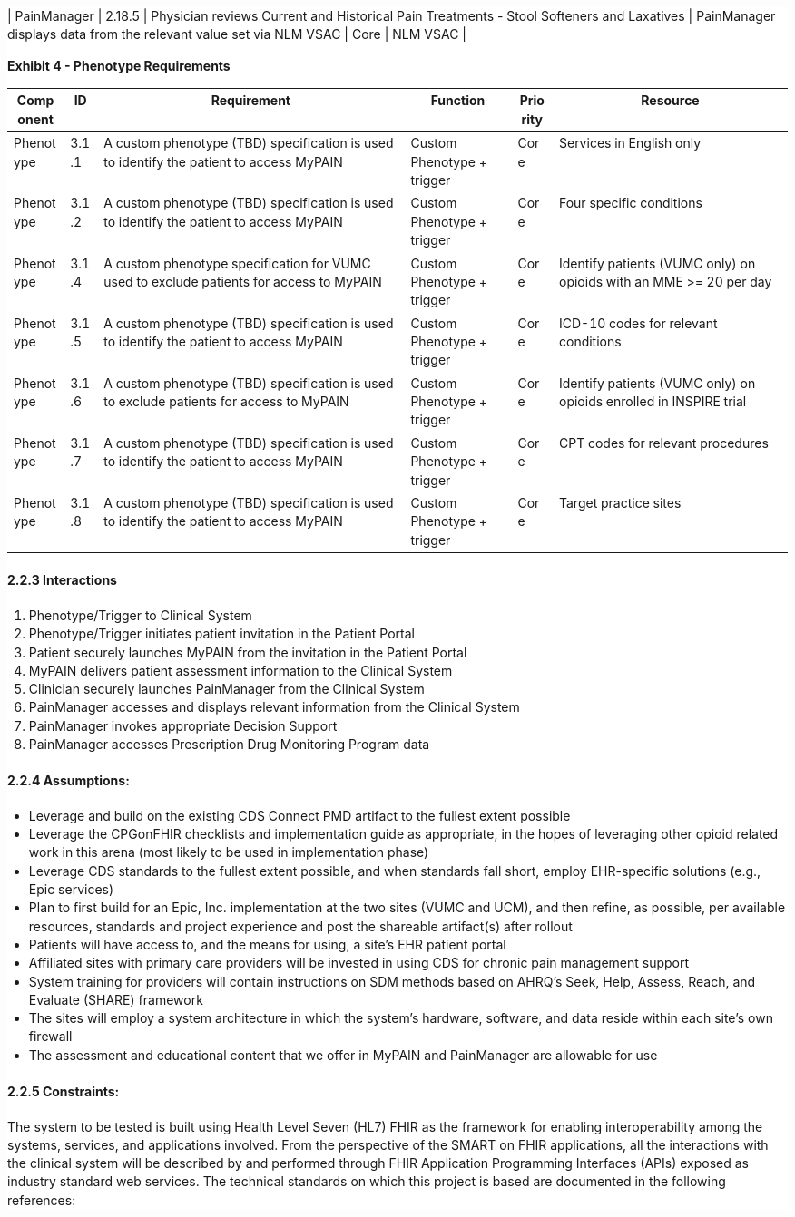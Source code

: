 |    PainManager    |    2.18.5    |    Physician   reviews Current and Historical Pain Treatments - Stool Softeners and   Laxatives                                |    PainManager   displays data from the relevant value set via NLM VSAC                                                                                                                                    |    Core          |    NLM VSAC                                        |

**Exhibit 4 - Phenotype Requirements**

|    Component    |   ID    |    Requirement                                                                                  |    Function                        |    Priority    |    Resource                                                                |
|-----------------|-----------------|-------------------------------------------------------------------------------------------------|------------------------------------|----------------|----------------------------------------------------------------------------|
|    Phenotype    |    3.1.1        |    A custom   phenotype (TBD) specification is used to identify the patient to access MyPAIN    |    Custom   Phenotype + trigger    |    Core        |    Services in   English only                                              |
|    Phenotype    |    3.1.2        |    A custom   phenotype (TBD) specification is used to identify the patient to access MyPAIN    |    Custom   Phenotype + trigger    |    Core        |    Four specific   conditions                                              |
|    Phenotype    |    3.1.4        |    A custom phenotype   specification for VUMC used to exclude patients for access to MyPAIN    |    Custom   Phenotype + trigger    |    Core        |    Identify   patients (VUMC only) on opioids with an MME >= 20 per day    |
|    Phenotype    |    3.1.5        |    A custom   phenotype (TBD) specification is used to identify the patient to access MyPAIN    |    Custom   Phenotype + trigger    |    Core        |    ICD-10 codes   for relevant conditions                                  |
|    Phenotype    |    3.1.6        |    A custom   phenotype (TBD) specification is used to exclude patients for access to MyPAIN    |    Custom   Phenotype + trigger    |    Core        |    Identify   patients (VUMC only) on opioids enrolled in INSPIRE trial    |
|    Phenotype    |    3.1.7        |    A custom   phenotype (TBD) specification is used to identify the patient to access MyPAIN    |    Custom   Phenotype + trigger    |    Core        |    CPT codes for   relevant procedures                                     |
|    Phenotype    |    3.1.8        |    A custom   phenotype (TBD) specification is used to identify the patient to access MyPAIN    |    Custom   Phenotype + trigger    |    Core        |    Target practice   sites                                                 |

#### 2.2.3 Interactions

1.	Phenotype/Trigger to Clinical System
2.	Phenotype/Trigger initiates patient invitation in the Patient Portal
3.	Patient securely launches MyPAIN from the invitation in the Patient Portal
4.	MyPAIN delivers patient assessment information to the Clinical System
5.	Clinician securely launches PainManager from the Clinical System
6.	PainManager accesses and displays relevant information from the Clinical System
7.	PainManager invokes appropriate Decision Support
8.	PainManager accesses Prescription Drug Monitoring Program data

#### 2.2.4 Assumptions:
*	Leverage and build on the existing CDS Connect PMD artifact to the fullest extent possible
*	Leverage the CPGonFHIR checklists and implementation guide as appropriate, in the hopes of leveraging other opioid related work in this arena (most likely to be used in implementation phase)
*	Leverage CDS standards to the fullest extent possible, and when standards fall short, employ EHR-specific solutions (e.g., Epic services)
*	Plan to first build for an Epic, Inc. implementation at the two sites (VUMC and UCM), and then refine, as possible, per available resources, standards and project experience and post the shareable artifact(s) after rollout
*	Patients will have access to, and the means for using, a site’s EHR patient portal
*	Affiliated sites with primary care providers will be invested in using CDS for chronic pain management support
*	System training for providers will contain instructions on SDM methods based on AHRQ’s Seek, Help, Assess, Reach, and Evaluate (SHARE) framework
*	The sites will employ a system architecture in which the system’s hardware, software, and data reside within each site’s own firewall
*	The assessment and educational content that we offer in MyPAIN and PainManager are allowable for use


#### 2.2.5 Constraints:
The system to be tested is built using Health Level Seven (HL7) FHIR as the framework for enabling interoperability among the systems, services, and applications involved. From the perspective of the SMART on FHIR applications, all the interactions with the clinical system will be described by and performed through FHIR Application Programming Interfaces (APIs) exposed as industry standard web services. The technical standards on which this project is based are documented in the following references:
